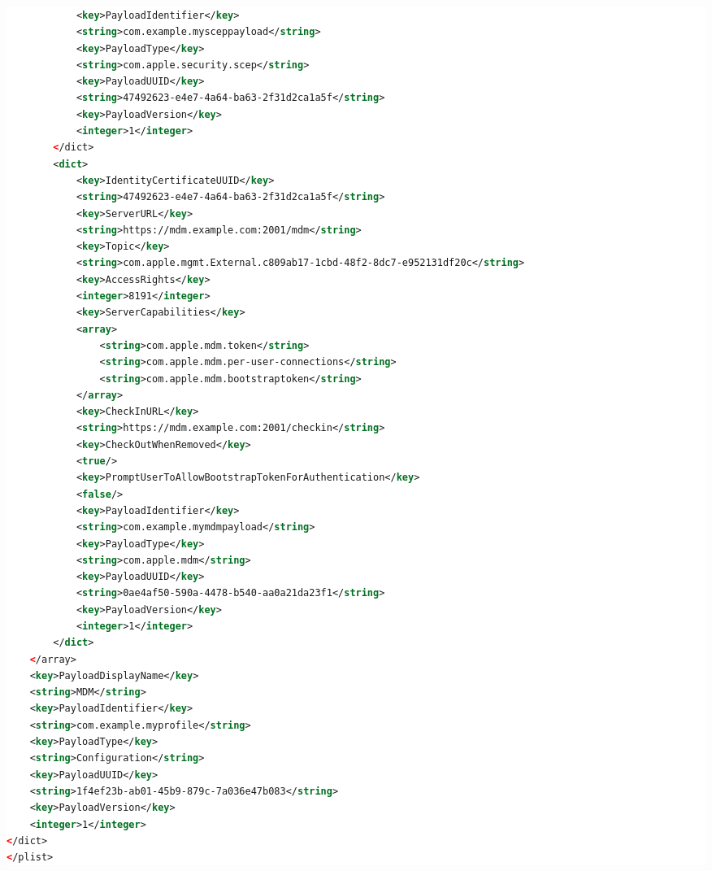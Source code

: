 ```xml
            <key>PayloadIdentifier</key>
            <string>com.example.mysceppayload</string>
            <key>PayloadType</key>
            <string>com.apple.security.scep</string>
            <key>PayloadUUID</key>
            <string>47492623-e4e7-4a64-ba63-2f31d2ca1a5f</string>
            <key>PayloadVersion</key>
            <integer>1</integer>
        </dict>
        <dict>
            <key>IdentityCertificateUUID</key>
            <string>47492623-e4e7-4a64-ba63-2f31d2ca1a5f</string>
            <key>ServerURL</key>
            <string>https://mdm.example.com:2001/mdm</string>
            <key>Topic</key>
            <string>com.apple.mgmt.External.c809ab17-1cbd-48f2-8dc7-e952131df20c</string>
            <key>AccessRights</key>
            <integer>8191</integer>
            <key>ServerCapabilities</key>
            <array>
				<string>com.apple.mdm.token</string>
                <string>com.apple.mdm.per-user-connections</string>
                <string>com.apple.mdm.bootstraptoken</string>
            </array>
            <key>CheckInURL</key>
            <string>https://mdm.example.com:2001/checkin</string>
            <key>CheckOutWhenRemoved</key>
            <true/>
            <key>PromptUserToAllowBootstrapTokenForAuthentication</key>
            <false/>
            <key>PayloadIdentifier</key>
            <string>com.example.mymdmpayload</string>
            <key>PayloadType</key>
            <string>com.apple.mdm</string>
            <key>PayloadUUID</key>
            <string>0ae4af50-590a-4478-b540-aa0a21da23f1</string>
            <key>PayloadVersion</key>
            <integer>1</integer>
        </dict>
    </array>
    <key>PayloadDisplayName</key>
    <string>MDM</string>
    <key>PayloadIdentifier</key>
    <string>com.example.myprofile</string>
    <key>PayloadType</key>
    <string>Configuration</string>
    <key>PayloadUUID</key>
    <string>1f4ef23b-ab01-45b9-879c-7a036e47b083</string>
    <key>PayloadVersion</key>
    <integer>1</integer>
</dict>
</plist>
```